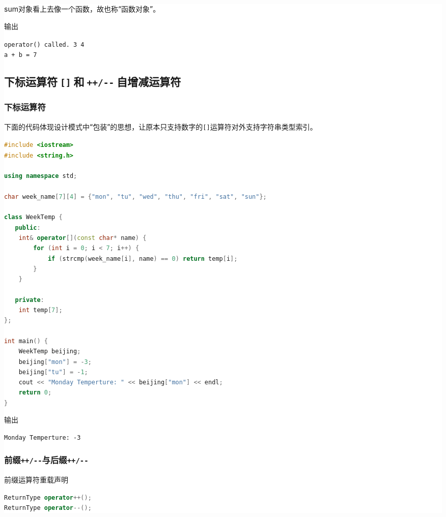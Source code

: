 sum对象看上去像一个函数，故也称“函数对象”。

输出
```
operator() called. 3 4
a + b = 7
```


## 下标运算符 `[]` 和 `++/--` 自增减运算符

### 下标运算符

下面的代码体现设计模式中“包装”的思想，让原本只支持数字的`[]`运算符对外支持字符串类型索引。
```cpp
#include <iostream>
#include <string.h>

using namespace std;

char week_name[7][4] = {"mon", "tu", "wed", "thu", "fri", "sat", "sun"};

class WeekTemp {
   public:
    int& operator[](const char* name) {
        for (int i = 0; i < 7; i++) {
            if (strcmp(week_name[i], name) == 0) return temp[i];
        }
    }

   private:
    int temp[7];
};

int main() {
    WeekTemp beijing;
    beijing["mon"] = -3;
    beijing["tu"] = -1;
    cout << "Monday Temperture: " << beijing["mon"] << endl;
    return 0;
}
```

输出
```
Monday Temperture: -3
```

### 前缀`++/--`与后缀`++/--`

前缀运算符重载声明
```cpp
ReturnType operator++();
ReturnType operator--();
```
